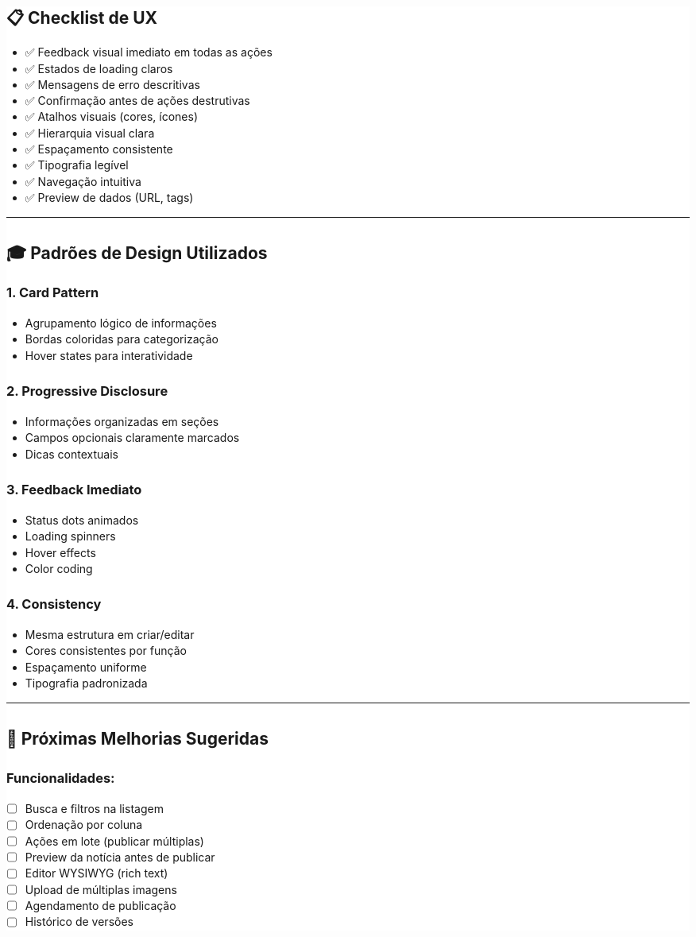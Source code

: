 
## 📋 Checklist de UX

- ✅ Feedback visual imediato em todas as ações
- ✅ Estados de loading claros
- ✅ Mensagens de erro descritivas
- ✅ Confirmação antes de ações destrutivas
- ✅ Atalhos visuais (cores, ícones)
- ✅ Hierarquia visual clara
- ✅ Espaçamento consistente
- ✅ Tipografia legível
- ✅ Navegação intuitiva
- ✅ Preview de dados (URL, tags)

---

## 🎓 Padrões de Design Utilizados

### **1. Card Pattern**
- Agrupamento lógico de informações
- Bordas coloridas para categorização
- Hover states para interatividade

### **2. Progressive Disclosure**
- Informações organizadas em seções
- Campos opcionais claramente marcados
- Dicas contextuais

### **3. Feedback Imediato**
- Status dots animados
- Loading spinners
- Hover effects
- Color coding

### **4. Consistency**
- Mesma estrutura em criar/editar
- Cores consistentes por função
- Espaçamento uniforme
- Tipografia padronizada

---

## 🔮 Próximas Melhorias Sugeridas

### **Funcionalidades:**
- [ ] Busca e filtros na listagem
- [ ] Ordenação por coluna
- [ ] Ações em lote (publicar múltiplas)
- [ ] Preview da notícia antes de publicar
- [ ] Editor WYSIWYG (rich text)
- [ ] Upload de múltiplas imagens
- [ ] Agendamento de publicação
- [ ] Histórico de versões
